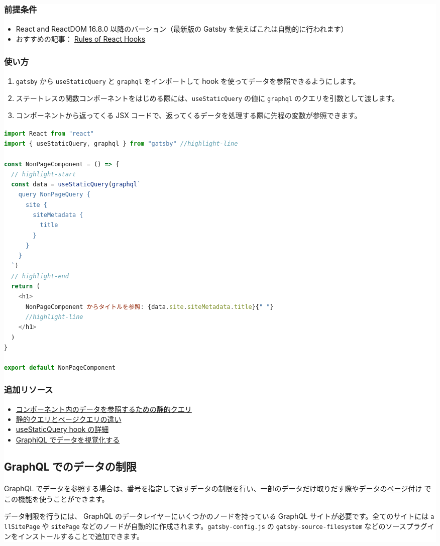 ### 前提条件

- React and ReactDOM 16.8.0 以降のバーション（最新版の Gatsby を使えばこれは自動的に行われます）
- おすすめの記事： [Rules of React Hooks](https://reactjs.org/docs/hooks-rules.html)

### 使い方

1. `gatsby` から `useStaticQuery` と `graphql` をインポートして hook を使ってデータを参照できるようにします。

2. ステートレスの関数コンポーネントをはじめる際には、`useStaticQuery` の値に `graphql` のクエリを引数として渡します。

3. コンポーネントから返ってくる JSX コードで、返ってくるデータを処理する際に先程の変数が参照できます。

```jsx:title=src/components/NonPageComponent.js
import React from "react"
import { useStaticQuery, graphql } from "gatsby" //highlight-line

const NonPageComponent = () => {
  // highlight-start
  const data = useStaticQuery(graphql`
    query NonPageQuery {
      site {
        siteMetadata {
          title
        }
      }
    }
  `)
  // highlight-end
  return (
    <h1>
      NonPageComponent からタイトルを参照: {data.site.siteMetadata.title}{" "}
      //highlight-line
    </h1>
  )
}

export default NonPageComponent
```

### 追加リソース

- [コンポーネント内のデータを参照するための静的クエリ](/docs/static-query/)
- [静的クエリとページクエリの違い](/docs/static-query/#how-staticquery-differs-from-page-query)
- [useStaticQuery hook の詳細](/docs/use-static-query/)
- [GraphiQL でデータを視覚化する](/docs/introducing-graphiql/)

## GraphQL でのデータの制限

GraphQL でデータを参照する場合は、番号を指定して返すデータの制限を行い、一部のデータだけ取りだす際や[データのページ付け](/docs/adding-pagination/) でこの機能を使うことができます。

データ制限を行うには、 GraphQL のデータレイヤーにいくつかのノードを持っている GraphQL サイトが必要です。全てのサイトには `allSitePage` や `sitePage` などのノードが自動的に作成されます。`gatsby-config.js` の `gatsby-source-filesystem` などのソースプラグインをインストールすることで追加できます。
